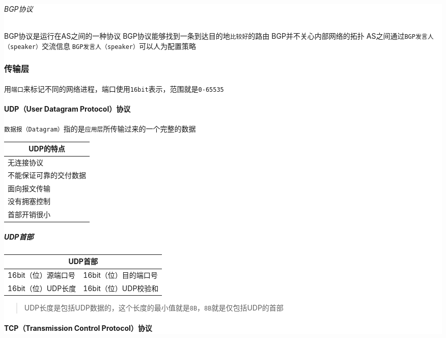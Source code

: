 

###### BGP协议

BGP协议是运行在AS之间的一种协议
BGP协议能够找到一条到达目的地`比较好`的路由
BGP并不关心内部网络的拓扑
AS之间通过`BGP发言人（speaker）`交流信息
`BGP发言人（speaker）`可以人为配置策略


### 传输层

用`端口`来标记不同的网络进程，端口使用`16bit`表示，范围就是`0-65535`


#### UDP（User Datagram Protocol）协议


`数据报（Datagram）`指的是`应用层`所传输过来的一个完整的数据

| UDP的特点 |
| ---- |
| 无连接协议 |
| 不能保证可靠的交付数据 |
| 面向报文传输 |
| 没有拥塞控制 | 
| 首部开销很小 |


##### UDP首部

<table>
    <thead>
        <tr>
            <th colspan="2">UDP首部</th>
        </tr>
    </thead>
    <tbody>
        <tr>
            <td>16bit（位）源端口号</td>
            <td>16bit（位）目的端口号</td>
        </tr>
        <tr>
            <td>16bit（位）UDP长度</td>
            <td>16bit（位）UDP校验和</td>
        </tr>
    </tbody>
</table>

> UDP长度是包括UDP数据的，这个长度的最小值就是`8B`，`8B`就是仅包括UDP的首部

#### TCP（Transmission Control Protocol）协议
